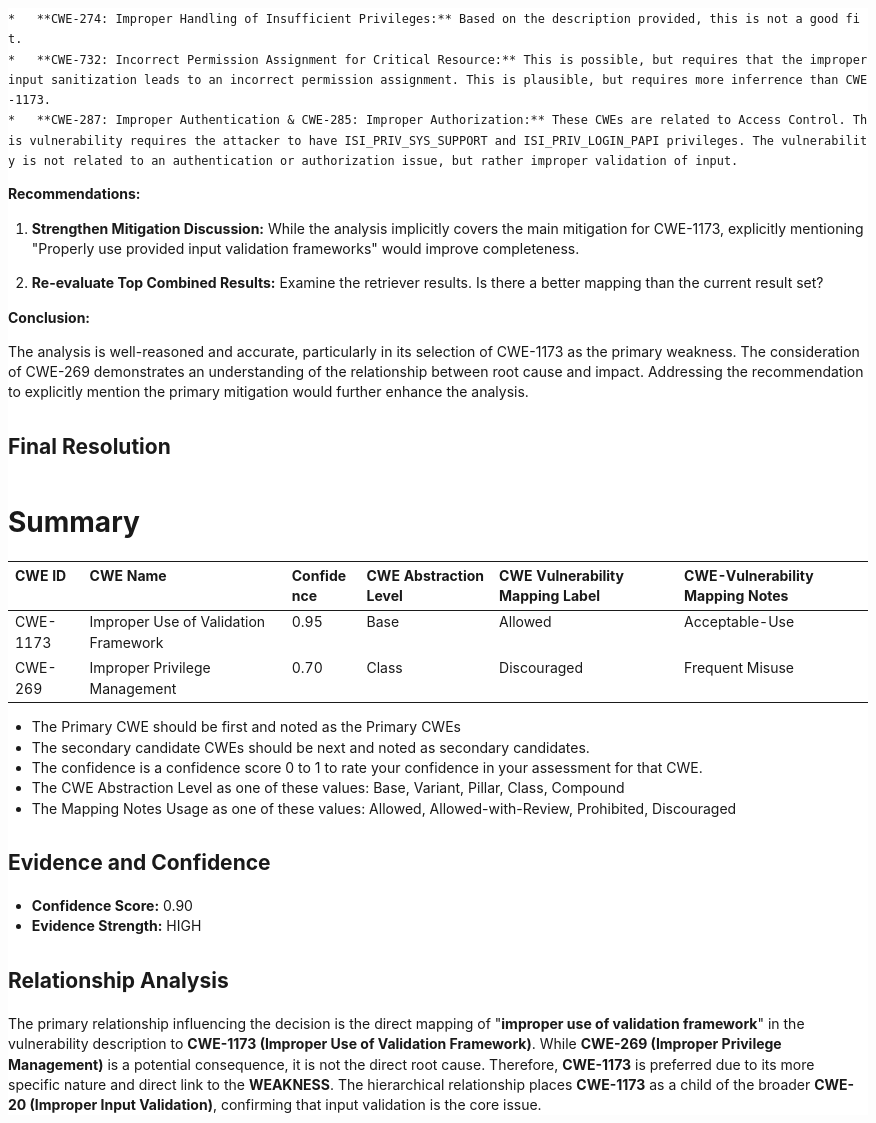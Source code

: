     *   **CWE-274: Improper Handling of Insufficient Privileges:** Based on the description provided, this is not a good fit.
    *   **CWE-732: Incorrect Permission Assignment for Critical Resource:** This is possible, but requires that the improper input sanitization leads to an incorrect permission assignment. This is plausible, but requires more inferrence than CWE-1173.
    *   **CWE-287: Improper Authentication & CWE-285: Improper Authorization:** These CWEs are related to Access Control. This vulnerability requires the attacker to have ISI_PRIV_SYS_SUPPORT and ISI_PRIV_LOGIN_PAPI privileges. The vulnerability is not related to an authentication or authorization issue, but rather improper validation of input.

**Recommendations:**

1.  **Strengthen Mitigation Discussion:**  While the analysis implicitly covers the main mitigation for CWE-1173, explicitly mentioning "Properly use provided input validation frameworks" would improve completeness.

2.  **Re-evaluate Top Combined Results:** Examine the retriever results. Is there a better mapping than the current result set?

**Conclusion:**

The analysis is well-reasoned and accurate, particularly in its selection of CWE-1173 as the primary weakness. The consideration of CWE-269 demonstrates an understanding of the relationship between root cause and impact. Addressing the recommendation to explicitly mention the primary mitigation would further enhance the analysis.

## Final Resolution

# Summary

| CWE ID    | CWE Name                                                                    | Confidence | CWE Abstraction Level | CWE Vulnerability Mapping Label | CWE-Vulnerability Mapping Notes |
| :-------- | :-------------------------------------------------------------------------- | :--------- | :-------------------- | :------------------------------ | :------------------------------ |
| CWE-1173 | Improper Use of Validation Framework                                          | 0.95       | Base                  | Allowed                       | Acceptable-Use                |
| CWE-269  | Improper Privilege Management                                                   | 0.70       | Class                  | Discouraged                       | Frequent Misuse                |

  - The Primary CWE should be first and noted as the Primary CWEs
  - The secondary candidate CWEs should be next and noted as secondary candidates.
  - The confidence is a confidence score 0 to 1 to rate your confidence in your assessment for that CWE.
  - The CWE Abstraction Level as one of these values: Base, Variant, Pillar, Class, Compound
  - The Mapping Notes Usage as one of these values: Allowed, Allowed-with-Review, Prohibited, Discouraged

## Evidence and Confidence

*   **Confidence Score:** 0.90
*   **Evidence Strength:** HIGH

## Relationship Analysis
The primary relationship influencing the decision is the direct mapping of "**improper use of validation framework**" in the vulnerability description to **CWE-1173 (Improper Use of Validation Framework)**. While **CWE-269 (Improper Privilege Management)** is a potential consequence, it is not the direct root cause. Therefore, **CWE-1173** is preferred due to its more specific nature and direct link to the **WEAKNESS**. The hierarchical relationship places **CWE-1173** as a child of the broader **CWE-20 (Improper Input Validation)**, confirming that input validation is the core issue.
